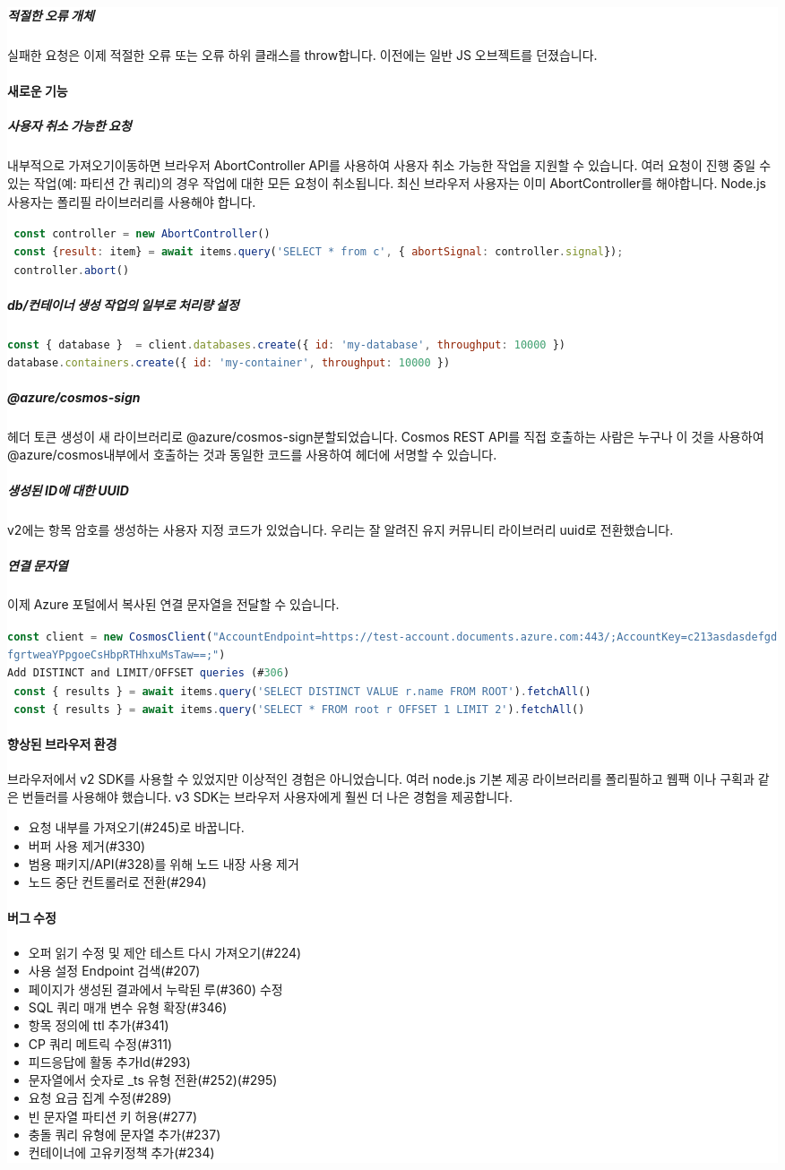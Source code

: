 ##### <a name="proper-error-objects"></a>적절한 오류 개체
실패한 요청은 이제 적절한 오류 또는 오류 하위 클래스를 throw합니다. 이전에는 일반 JS 오브젝트를 던졌습니다.

#### <a name="new-features"></a>새로운 기능
##### <a name="user-cancelable-requests"></a>사용자 취소 가능한 요청
내부적으로 가져오기이동하면 브라우저 AbortController API를 사용하여 사용자 취소 가능한 작업을 지원할 수 있습니다. 여러 요청이 진행 중일 수 있는 작업(예: 파티션 간 쿼리)의 경우 작업에 대한 모든 요청이 취소됩니다. 최신 브라우저 사용자는 이미 AbortController를 해야합니다. Node.js 사용자는 폴리필 라이브러리를 사용해야 합니다.

``` js
 const controller = new AbortController()
 const {result: item} = await items.query('SELECT * from c', { abortSignal: controller.signal});
 controller.abort()
```

##### <a name="set-throughput-as-part-of-dbcontainer-create-operation"></a>db/컨테이너 생성 작업의 일부로 처리량 설정
``` js
const { database }  = client.databases.create({ id: 'my-database', throughput: 10000 })
database.containers.create({ id: 'my-container', throughput: 10000 })
```

##### <a name="azurecosmos-sign"></a>@azure/cosmos-sign
헤더 토큰 생성이 새 라이브러리로 @azure/cosmos-sign분할되었습니다. Cosmos REST API를 직접 호출하는 사람은 누구나 이 것을 사용하여 @azure/cosmos내부에서 호출하는 것과 동일한 코드를 사용하여 헤더에 서명할 수 있습니다.

##### <a name="uuid-for-generated-ids"></a>생성된 ID에 대한 UUID
v2에는 항목 암호를 생성하는 사용자 지정 코드가 있었습니다. 우리는 잘 알려진 유지 커뮤니티 라이브러리 uuid로 전환했습니다.

##### <a name="connection-strings"></a>연결 문자열
이제 Azure 포털에서 복사된 연결 문자열을 전달할 수 있습니다.

``` js
const client = new CosmosClient("AccountEndpoint=https://test-account.documents.azure.com:443/;AccountKey=c213asdasdefgdfgrtweaYPpgoeCsHbpRTHhxuMsTaw==;")
Add DISTINCT and LIMIT/OFFSET queries (#306)
 const { results } = await items.query('SELECT DISTINCT VALUE r.name FROM ROOT').fetchAll()
 const { results } = await items.query('SELECT * FROM root r OFFSET 1 LIMIT 2').fetchAll()
```

#### <a name="improved-browser-experience"></a>향상된 브라우저 환경
브라우저에서 v2 SDK를 사용할 수 있었지만 이상적인 경험은 아니었습니다. 여러 node.js 기본 제공 라이브러리를 폴리필하고 웹팩 이나 구획과 같은 번들러를 사용해야 했습니다. v3 SDK는 브라우저 사용자에게 훨씬 더 나은 경험을 제공합니다.

* 요청 내부를 가져오기(#245)로 바꿉니다.
* 버퍼 사용 제거(#330)
* 범용 패키지/API(#328)를 위해 노드 내장 사용 제거
* 노드 중단 컨트롤러로 전환(#294)

#### <a name="bug-fixes"></a>버그 수정
* 오퍼 읽기 수정 및 제안 테스트 다시 가져오기(#224)
* 사용 설정 Endpoint 검색(#207)
* 페이지가 생성된 결과에서 누락된 루(#360) 수정
* SQL 쿼리 매개 변수 유형 확장(#346)
* 항목 정의에 ttl 추가(#341)
* CP 쿼리 메트릭 수정(#311)
* 피드응답에 활동 추가Id(#293)
* 문자열에서 숫자로 _ts 유형 전환(#252)(#295)
* 요청 요금 집계 수정(#289)
* 빈 문자열 파티션 키 허용(#277)
* 충돌 쿼리 유형에 문자열 추가(#237)
* 컨테이너에 고유키정책 추가(#234)
